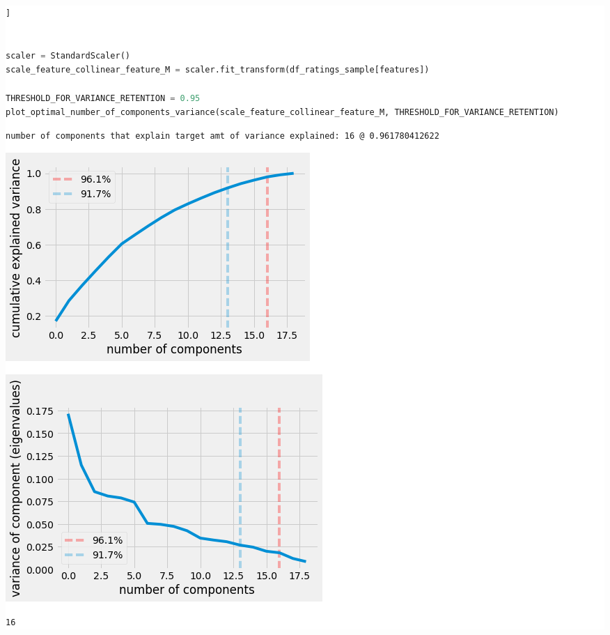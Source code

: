 ```python
]


scaler = StandardScaler()
scale_feature_collinear_feature_M = scaler.fit_transform(df_ratings_sample[features])

THRESHOLD_FOR_VARIANCE_RETENTION = 0.95
plot_optimal_number_of_components_variance(scale_feature_collinear_feature_M, THRESHOLD_FOR_VARIANCE_RETENTION)
```

    number of components that explain target amt of variance explained: 16 @ 0.961780412622


<a href="/assets/images/analysis2_outliers_files/analysis2_outliers_16_1.png"><img src="/assets/images/analysis2_outliers_files/analysis2_outliers_16_1.png"></a>


<a href="/assets/images/analysis2_outliers_files/analysis2_outliers_16_2.png"><img src="/assets/images/analysis2_outliers_files/analysis2_outliers_16_2.png"></a>


    16
